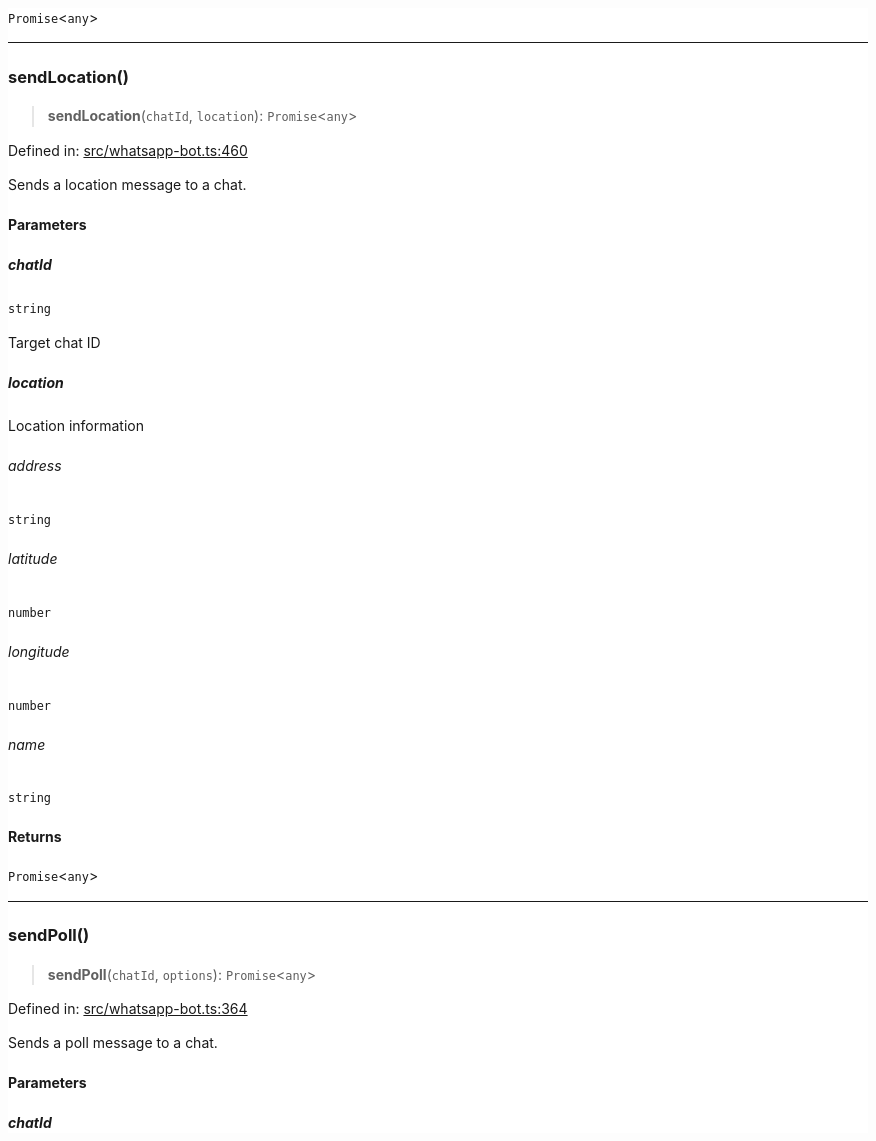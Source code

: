 `Promise`\<`any`\>

***

### sendLocation()

> **sendLocation**(`chatId`, `location`): `Promise`\<`any`\>

Defined in: [src/whatsapp-bot.ts:460](https://github.com/green-api/whatsapp-chatbot-js-v2/blob/c30756ad4732aa30584821f7e49dc15f946b6a2a/src/whatsapp-bot.ts#L460)

Sends a location message to a chat.

#### Parameters

##### chatId

`string`

Target chat ID

##### location

Location information

###### address

`string`

###### latitude

`number`

###### longitude

`number`

###### name

`string`

#### Returns

`Promise`\<`any`\>

***

### sendPoll()

> **sendPoll**(`chatId`, `options`): `Promise`\<`any`\>

Defined in: [src/whatsapp-bot.ts:364](https://github.com/green-api/whatsapp-chatbot-js-v2/blob/c30756ad4732aa30584821f7e49dc15f946b6a2a/src/whatsapp-bot.ts#L364)

Sends a poll message to a chat.

#### Parameters

##### chatId
